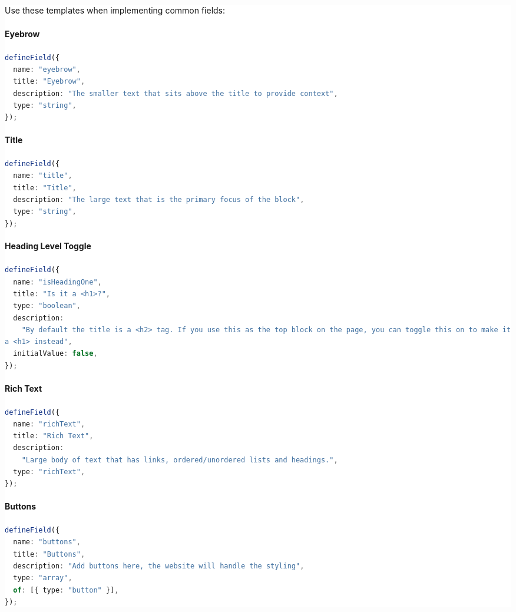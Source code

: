 Use these templates when implementing common fields:

#### Eyebrow

```typescript
defineField({
  name: "eyebrow",
  title: "Eyebrow",
  description: "The smaller text that sits above the title to provide context",
  type: "string",
});
```

#### Title

```typescript
defineField({
  name: "title",
  title: "Title",
  description: "The large text that is the primary focus of the block",
  type: "string",
});
```

#### Heading Level Toggle

```typescript
defineField({
  name: "isHeadingOne",
  title: "Is it a <h1>?",
  type: "boolean",
  description:
    "By default the title is a <h2> tag. If you use this as the top block on the page, you can toggle this on to make it a <h1> instead",
  initialValue: false,
});
```

#### Rich Text

```typescript
defineField({
  name: "richText",
  title: "Rich Text",
  description:
    "Large body of text that has links, ordered/unordered lists and headings.",
  type: "richText",
});
```

#### Buttons

```typescript
defineField({
  name: "buttons",
  title: "Buttons",
  description: "Add buttons here, the website will handle the styling",
  type: "array",
  of: [{ type: "button" }],
});
```

